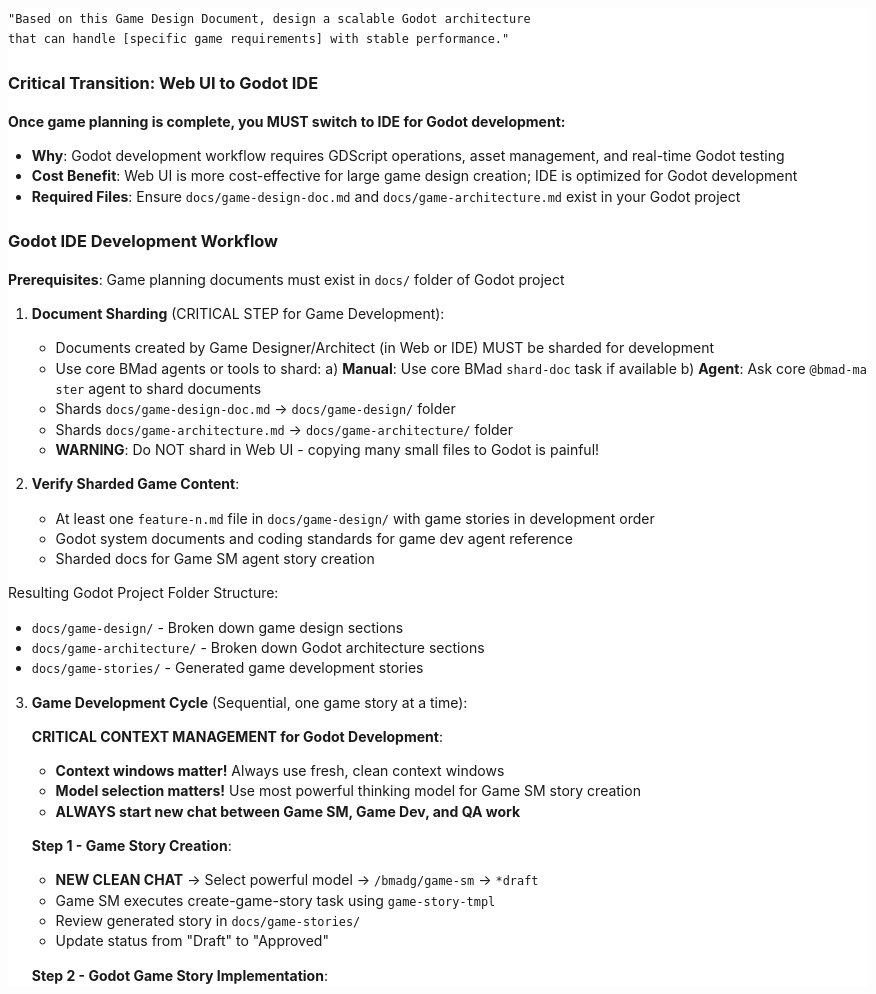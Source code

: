 ```text
"Based on this Game Design Document, design a scalable Godot architecture
that can handle [specific game requirements] with stable performance."
```

### Critical Transition: Web UI to Godot IDE

**Once game planning is complete, you MUST switch to IDE for Godot development:**

- **Why**: Godot development workflow requires GDScript operations, asset management, and real-time Godot testing
- **Cost Benefit**: Web UI is more cost-effective for large game design creation; IDE is optimized for Godot development
- **Required Files**: Ensure `docs/game-design-doc.md` and `docs/game-architecture.md` exist in your Godot project

### Godot IDE Development Workflow

**Prerequisites**: Game planning documents must exist in `docs/` folder of Godot project

1. **Document Sharding** (CRITICAL STEP for Game Development):

   - Documents created by Game Designer/Architect (in Web or IDE) MUST be sharded for development
   - Use core BMad agents or tools to shard:
     a) **Manual**: Use core BMad `shard-doc` task if available
     b) **Agent**: Ask core `@bmad-master` agent to shard documents
   - Shards `docs/game-design-doc.md` → `docs/game-design/` folder
   - Shards `docs/game-architecture.md` → `docs/game-architecture/` folder
   - **WARNING**: Do NOT shard in Web UI - copying many small files to Godot is painful!

2. **Verify Sharded Game Content**:
   - At least one `feature-n.md` file in `docs/game-design/` with game stories in development order
   - Godot system documents and coding standards for game dev agent reference
   - Sharded docs for Game SM agent story creation

Resulting Godot Project Folder Structure:

- `docs/game-design/` - Broken down game design sections
- `docs/game-architecture/` - Broken down Godot architecture sections
- `docs/game-stories/` - Generated game development stories

3. **Game Development Cycle** (Sequential, one game story at a time):

   **CRITICAL CONTEXT MANAGEMENT for Godot Development**:

   - **Context windows matter!** Always use fresh, clean context windows
   - **Model selection matters!** Use most powerful thinking model for Game SM story creation
   - **ALWAYS start new chat between Game SM, Game Dev, and QA work**

   **Step 1 - Game Story Creation**:

   - **NEW CLEAN CHAT** → Select powerful model → `/bmadg/game-sm` → `*draft`
   - Game SM executes create-game-story task using `game-story-tmpl`
   - Review generated story in `docs/game-stories/`
   - Update status from "Draft" to "Approved"

   **Step 2 - Godot Game Story Implementation**:
